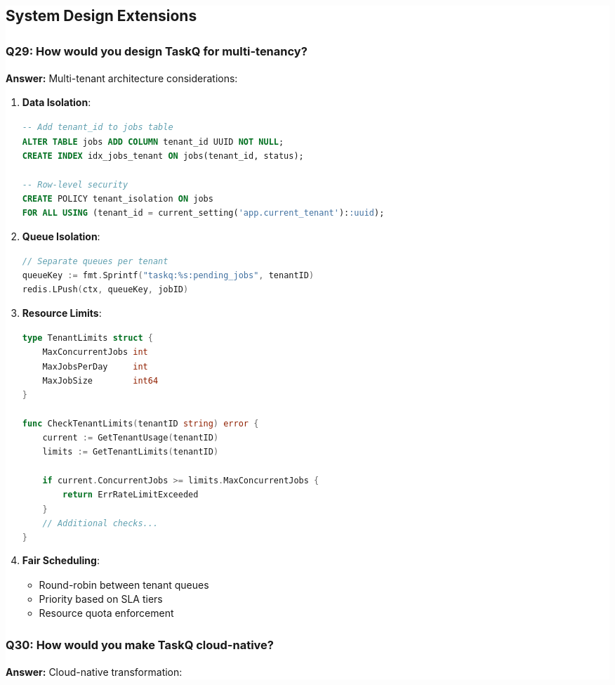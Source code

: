 
## System Design Extensions

### Q29: How would you design TaskQ for multi-tenancy?

**Answer:**
Multi-tenant architecture considerations:

1. **Data Isolation**:
   ```sql
   -- Add tenant_id to jobs table
   ALTER TABLE jobs ADD COLUMN tenant_id UUID NOT NULL;
   CREATE INDEX idx_jobs_tenant ON jobs(tenant_id, status);
   
   -- Row-level security
   CREATE POLICY tenant_isolation ON jobs
   FOR ALL USING (tenant_id = current_setting('app.current_tenant')::uuid);
   ```

2. **Queue Isolation**:
   ```go
   // Separate queues per tenant
   queueKey := fmt.Sprintf("taskq:%s:pending_jobs", tenantID)
   redis.LPush(ctx, queueKey, jobID)
   ```

3. **Resource Limits**:
   ```go
   type TenantLimits struct {
       MaxConcurrentJobs int
       MaxJobsPerDay     int
       MaxJobSize        int64
   }
   
   func CheckTenantLimits(tenantID string) error {
       current := GetTenantUsage(tenantID)
       limits := GetTenantLimits(tenantID)
       
       if current.ConcurrentJobs >= limits.MaxConcurrentJobs {
           return ErrRateLimitExceeded
       }
       // Additional checks...
   }
   ```

4. **Fair Scheduling**:
   - Round-robin between tenant queues
   - Priority based on SLA tiers
   - Resource quota enforcement

### Q30: How would you make TaskQ cloud-native?

**Answer:**
Cloud-native transformation:
